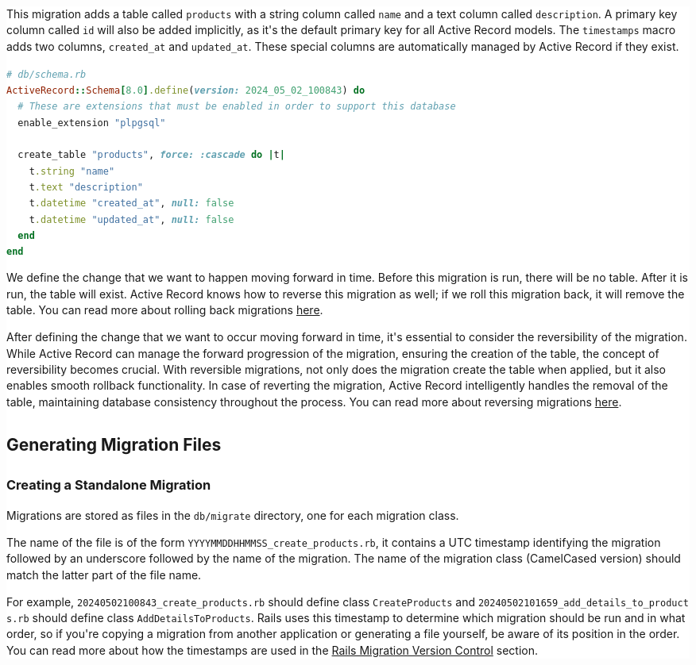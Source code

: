 This migration adds a table called `products` with a string column called `name`
and a text column called `description`. A primary key column called `id` will
also be added implicitly, as it's the default primary key for all Active Record
models. The `timestamps` macro adds two columns, `created_at` and `updated_at`.
These special columns are automatically managed by Active Record if they exist.

```ruby
# db/schema.rb
ActiveRecord::Schema[8.0].define(version: 2024_05_02_100843) do
  # These are extensions that must be enabled in order to support this database
  enable_extension "plpgsql"

  create_table "products", force: :cascade do |t|
    t.string "name"
    t.text "description"
    t.datetime "created_at", null: false
    t.datetime "updated_at", null: false
  end
end
```

We define the change that we want to happen moving forward in time. Before this
migration is run, there will be no table. After it is run, the table will exist.
Active Record knows how to reverse this migration as well; if we roll this
migration back, it will remove the table. You can read more about rolling back
migrations [here](#rolling-back).

After defining the change that we want to occur moving forward in time, it's
essential to consider the reversibility of the migration. While Active Record
can manage the forward progression of the migration, ensuring the creation of
the table, the concept of reversibility becomes crucial. With reversible
migrations, not only does the migration create the table when applied, but it
also enables smooth rollback functionality. In case of reverting the migration,
Active Record intelligently handles the removal of the table, maintaining
database consistency throughout the process. You can read more about reversing
migrations [here](#using-reversible).

Generating Migration Files
----------------------

### Creating a Standalone Migration

Migrations are stored as files in the `db/migrate` directory, one for each
migration class.

The name of the file is of the form `YYYYMMDDHHMMSS_create_products.rb`, it
contains a UTC timestamp identifying the migration followed by an underscore
followed by the name of the migration. The name of the migration class
(CamelCased version) should match the latter part of the file name.

For example, `20240502100843_create_products.rb` should define class
`CreateProducts` and `20240502101659_add_details_to_products.rb` should define
class `AddDetailsToProducts`. Rails uses this timestamp to determine which
migration should be run and in what order, so if you're copying a migration from
another application or generating a file yourself, be aware of its position in
the order. You can read more about how the timestamps are used in the [Rails
Migration Version Control](#rails-migration-version-control) section.


[Active Record Associations]: association_basics.html
[polymorphic associations]: association_basics.html#polymorphic-associations
[Schema Dumping and You]: #schema-dumping-and-you
[Reverting Previous Migrations]: #reverting-previous-migrations
[Old migrations]: #old-migrations
[foreign key constraints]: #foreign-keys
 [Engines]: engines.html